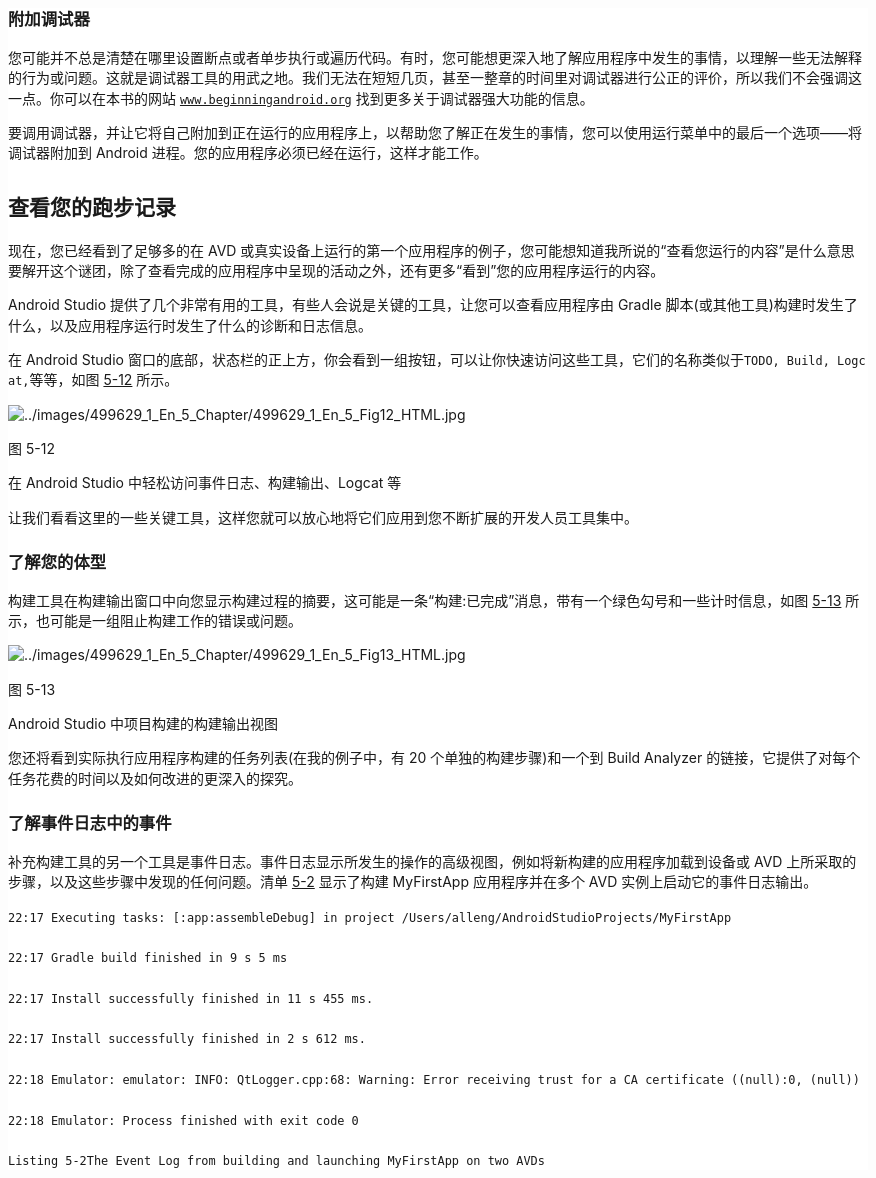 ### 附加调试器

您可能并不总是清楚在哪里设置断点或者单步执行或遍历代码。有时，您可能想更深入地了解应用程序中发生的事情，以理解一些无法解释的行为或问题。这就是调试器工具的用武之地。我们无法在短短几页，甚至一整章的时间里对调试器进行公正的评价，所以我们不会强调这一点。你可以在本书的网站 [`www.beginningandroid.org`](http://www.beginningandroid.org) 找到更多关于调试器强大功能的信息。

要调用调试器，并让它将自己附加到正在运行的应用程序上，以帮助您了解正在发生的事情，您可以使用运行菜单中的最后一个选项——将调试器附加到 Android 进程。您的应用程序必须已经在运行，这样才能工作。

## 查看您的跑步记录

现在，您已经看到了足够多的在 AVD 或真实设备上运行的第一个应用程序的例子，您可能想知道我所说的“查看您运行的内容”是什么意思要解开这个谜团，除了查看完成的应用程序中呈现的活动之外，还有更多“看到”您的应用程序运行的内容。

Android Studio 提供了几个非常有用的工具，有些人会说是关键的工具，让您可以查看应用程序由 Gradle 脚本(或其他工具)构建时发生了什么，以及应用程序运行时发生了什么的诊断和日志信息。

在 Android Studio 窗口的底部，状态栏的正上方，你会看到一组按钮，可以让你快速访问这些工具，它们的名称类似于`TODO, Build, Logcat,`等等，如图 [5-12](#Fig12) 所示。

![../images/499629_1_En_5_Chapter/499629_1_En_5_Fig12_HTML.jpg](../images/499629_1_En_5_Chapter/499629_1_En_5_Fig12_HTML.jpg)

图 5-12

在 Android Studio 中轻松访问事件日志、构建输出、Logcat 等

让我们看看这里的一些关键工具，这样您就可以放心地将它们应用到您不断扩展的开发人员工具集中。

### 了解您的体型

构建工具在构建输出窗口中向您显示构建过程的摘要，这可能是一条“构建:已完成”消息，带有一个绿色勾号和一些计时信息，如图 [5-13](#Fig13) 所示，也可能是一组阻止构建工作的错误或问题。

![../images/499629_1_En_5_Chapter/499629_1_En_5_Fig13_HTML.jpg](../images/499629_1_En_5_Chapter/499629_1_En_5_Fig13_HTML.jpg)

图 5-13

Android Studio 中项目构建的构建输出视图

您还将看到实际执行应用程序构建的任务列表(在我的例子中，有 20 个单独的构建步骤)和一个到 Build Analyzer 的链接，它提供了对每个任务花费的时间以及如何改进的更深入的探究。

### 了解事件日志中的事件

补充构建工具的另一个工具是事件日志。事件日志显示所发生的操作的高级视图，例如将新构建的应用程序加载到设备或 AVD 上所采取的步骤，以及这些步骤中发现的任何问题。清单 [5-2](#PC2) 显示了构建 MyFirstApp 应用程序并在多个 AVD 实例上启动它的事件日志输出。

```
22:17 Executing tasks: [:app:assembleDebug] in project /Users/alleng/AndroidStudioProjects/MyFirstApp

22:17 Gradle build finished in 9 s 5 ms

22:17 Install successfully finished in 11 s 455 ms.

22:17 Install successfully finished in 2 s 612 ms.

22:18 Emulator: emulator: INFO: QtLogger.cpp:68: Warning: Error receiving trust for a CA certificate ((null):0, (null))

22:18 Emulator: Process finished with exit code 0

Listing 5-2The Event Log from building and launching MyFirstApp on two AVDs

```
